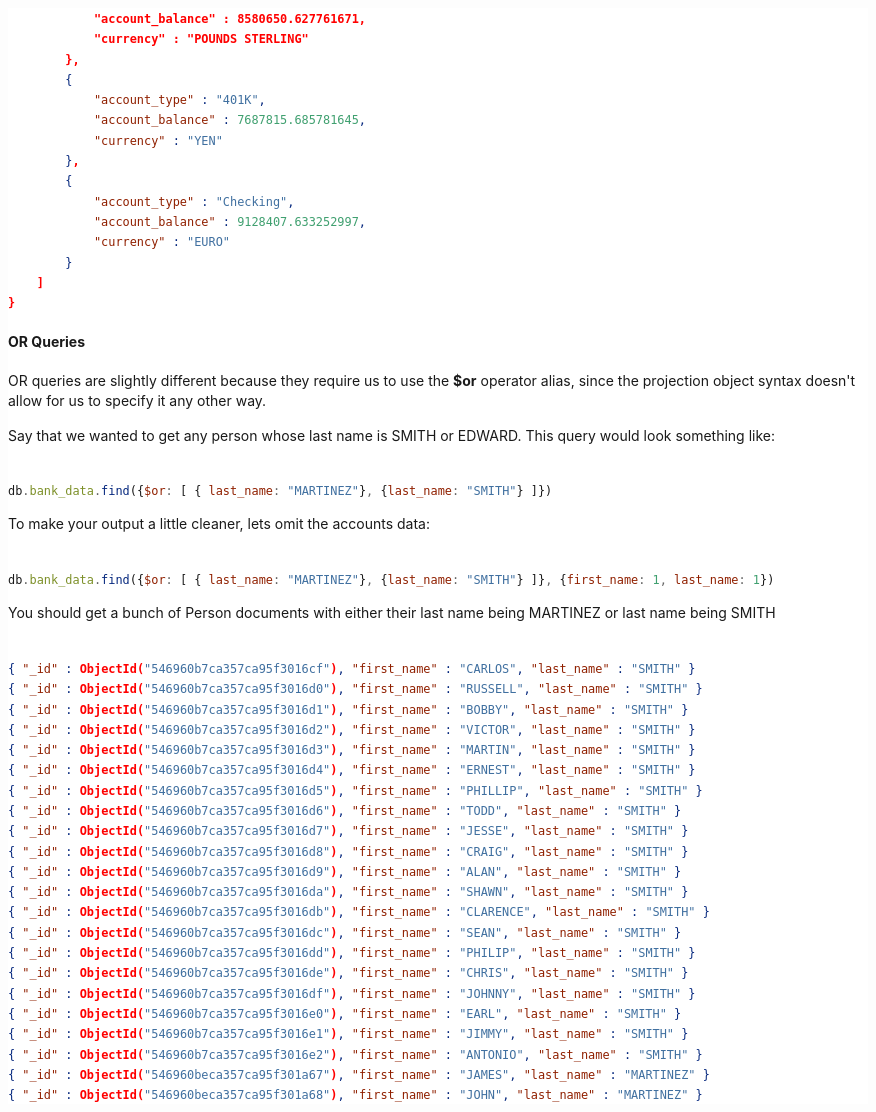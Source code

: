 ```json
			"account_balance" : 8580650.627761671,
			"currency" : "POUNDS STERLING"
		},
		{
			"account_type" : "401K",
			"account_balance" : 7687815.685781645,
			"currency" : "YEN"
		},
		{
			"account_type" : "Checking",
			"account_balance" : 9128407.633252997,
			"currency" : "EURO"
		}
	]
}
```

#### OR Queries

OR queries are slightly different because they require us to use the **$or** operator alias, since the projection object syntax doesn't allow for us to specify it any other way.

Say that we wanted to get any person whose last name is SMITH or EDWARD. This query would look something like:

```js

db.bank_data.find({$or: [ { last_name: "MARTINEZ"}, {last_name: "SMITH"} ]})

```

To make your output a little cleaner, lets omit the accounts data:

```js

db.bank_data.find({$or: [ { last_name: "MARTINEZ"}, {last_name: "SMITH"} ]}, {first_name: 1, last_name: 1})

```
	
You should get a bunch of Person documents with either their last name being MARTINEZ or last name being SMITH


```json

{ "_id" : ObjectId("546960b7ca357ca95f3016cf"), "first_name" : "CARLOS", "last_name" : "SMITH" }
{ "_id" : ObjectId("546960b7ca357ca95f3016d0"), "first_name" : "RUSSELL", "last_name" : "SMITH" }
{ "_id" : ObjectId("546960b7ca357ca95f3016d1"), "first_name" : "BOBBY", "last_name" : "SMITH" }
{ "_id" : ObjectId("546960b7ca357ca95f3016d2"), "first_name" : "VICTOR", "last_name" : "SMITH" }
{ "_id" : ObjectId("546960b7ca357ca95f3016d3"), "first_name" : "MARTIN", "last_name" : "SMITH" }
{ "_id" : ObjectId("546960b7ca357ca95f3016d4"), "first_name" : "ERNEST", "last_name" : "SMITH" }
{ "_id" : ObjectId("546960b7ca357ca95f3016d5"), "first_name" : "PHILLIP", "last_name" : "SMITH" }
{ "_id" : ObjectId("546960b7ca357ca95f3016d6"), "first_name" : "TODD", "last_name" : "SMITH" }
{ "_id" : ObjectId("546960b7ca357ca95f3016d7"), "first_name" : "JESSE", "last_name" : "SMITH" }
{ "_id" : ObjectId("546960b7ca357ca95f3016d8"), "first_name" : "CRAIG", "last_name" : "SMITH" }
{ "_id" : ObjectId("546960b7ca357ca95f3016d9"), "first_name" : "ALAN", "last_name" : "SMITH" }
{ "_id" : ObjectId("546960b7ca357ca95f3016da"), "first_name" : "SHAWN", "last_name" : "SMITH" }
{ "_id" : ObjectId("546960b7ca357ca95f3016db"), "first_name" : "CLARENCE", "last_name" : "SMITH" }
{ "_id" : ObjectId("546960b7ca357ca95f3016dc"), "first_name" : "SEAN", "last_name" : "SMITH" }
{ "_id" : ObjectId("546960b7ca357ca95f3016dd"), "first_name" : "PHILIP", "last_name" : "SMITH" }
{ "_id" : ObjectId("546960b7ca357ca95f3016de"), "first_name" : "CHRIS", "last_name" : "SMITH" }
{ "_id" : ObjectId("546960b7ca357ca95f3016df"), "first_name" : "JOHNNY", "last_name" : "SMITH" }
{ "_id" : ObjectId("546960b7ca357ca95f3016e0"), "first_name" : "EARL", "last_name" : "SMITH" }
{ "_id" : ObjectId("546960b7ca357ca95f3016e1"), "first_name" : "JIMMY", "last_name" : "SMITH" }
{ "_id" : ObjectId("546960b7ca357ca95f3016e2"), "first_name" : "ANTONIO", "last_name" : "SMITH" }
{ "_id" : ObjectId("546960beca357ca95f301a67"), "first_name" : "JAMES", "last_name" : "MARTINEZ" }
{ "_id" : ObjectId("546960beca357ca95f301a68"), "first_name" : "JOHN", "last_name" : "MARTINEZ" }
```